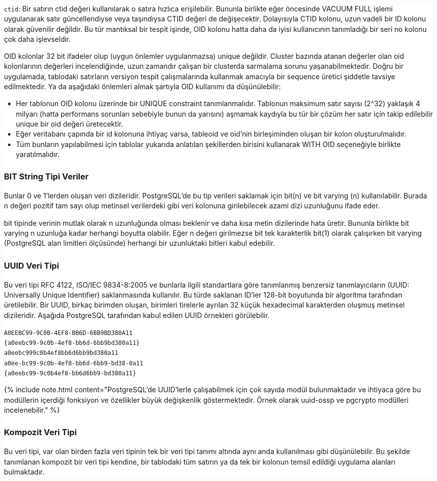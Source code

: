 ``ctid``: Bir satırın ctid değeri kullanılarak o satıra hızlıca erişilebilir. Bununla birlikte eğer öncesinde VACUUM FULL işlemi uygulanarak satır güncellendiyse veya taşındıysa CTID değeri de değişecektir. Dolayısıyla CTID kolonu, uzun vadeli bir ID kolonu olarak güvenilir değildir. Bu tür mantıksal bir tespit işinde, OID kolonu hatta daha da iyisi kullanıcının tanımladığı bir seri no kolonu çok daha işlevseldir.

OID kolonlar 32 bit ifadeler olup (uygun önlemler uygulanmazsa) unique değildir. Cluster bazında atanan değerler olan oid kolonlarının değerleri incelendiğinde, uzun zamandır çalışan bir clusterda sarmalama sorunu yaşanabilmektedir. Doğru bir uygulamada, tablodaki satırların versiyon tespit çalışmalarında kullanmak amacıyla bir sequence üretici şiddetle tavsiye edilmektedir. Ya da aşağıdaki önlemleri almak şartıyla OID kullanımı da düşünülebilir:

* Her tablonun OID kolonu üzerinde bir UNIQUE constraint tanımlanmalıdır. Tablonun maksimum satır sayısı (2^32) yaklaşık 4 milyarı (hatta performans sorunları sebebiyle bunun da yarısını) aşmamak kaydıyla bu tür bir çözüm her satır için takip edilebilir unique bir oid değeri üretecektir.
* Eğer veritabanı çapında bir id kolonuna ihtiyaç varsa, tableoid ve oid’nin birleşiminden oluşan bir kolon oluşturulmalıdır.
* Tüm bunların yapılabilmesi için tablolar yukarıda anlatılan şekillerden birisini kullanarak WITH OID seçeneğiyle birlikte yaratılmalıdır.

### BIT String Tipi Veriler

Bunlar 0 ve 1’lerden oluşan veri dizileridir. PostgreSQL’de bu tip verileri saklamak için bit(n)  ve bit varying (n) kullanılabilir. Burada n değeri pozitif tam sayı olup metinsel verilerdeki gibi veri kolonuna girilebilecek azami dizi uzunluğunu ifade eder.

bit tipinde verinin mutlak olarak n uzunluğunda olması beklenir ve daha kısa metin dizilerinde hata üretir. Bununla birlikte bit varying n uzunluğa kadar herhangi boyutta olabilir. Eğer n değeri girilmezse bit tek karakterlik bit(1) olarak çalışırken bit varying (PostgreSQL alan limitleri ölçüsünde) herhangi bir uzunluktaki bitleri kabul edebilir.

### UUID Veri Tipi

Bu veri tipi RFC 4122, ISO/IEC 9834-8:2005 ve bunlarla ilgili standartlara göre tanımlanmış benzersiz tanımlayıcıların (UUID: Universally Unique Identifier) saklanmasında kullanılır. Bu türde saklanan ID’ler 128-bit boyutunda bir algoritma tarafından üretilebilir. Bir UUID, birkaç birimden oluşan, birimleri tirelerle ayrılan 32 küçük hexadecimal karakterden oluşmuş metinsel  dizileridir.  Aşağıda PostgreSQL tarafından kabul edilen UUID örnekleri görülebilir.

```text
A0EEBC99-9C0B-4EF8-BB6D-6BB9BD380A11
{a0eebc99-9c0b-4ef8-bb6d-6bb9bd380a11}
a0eebc999c0b4ef8bb6d6bb9bd380a11
a0ee-bc99-9c0b-4ef8-bb6d-6bb9-bd38-0a11
{a0eebc99-9c0b4ef8-bb6d6bb9-bd380a11}
```

{% include note.html content="PostgreSQL’de UUID’lerle çalışabilmek için çok sayıda modül bulunmaktadır ve ihtiyaca göre bu modüllerin içerdiği fonksiyon ve özellikler büyük değişkenlik göstermektedir. Örnek olarak uuid-ossp ve pgcrypto modülleri incelenebilir." %}

### Kompozit Veri Tipi

Bu veri tipi, var olan birden fazla veri tipinin tek bir veri tipi tanımı altında aynı anda kullanılması gibi düşünülebilir. Bu şekilde tanımlanan kompozit bir veri tipi kendine, bir tablodaki tüm satırın ya da tek bir kolonun temsil edildiği uygulama alanları bulmaktadır.
